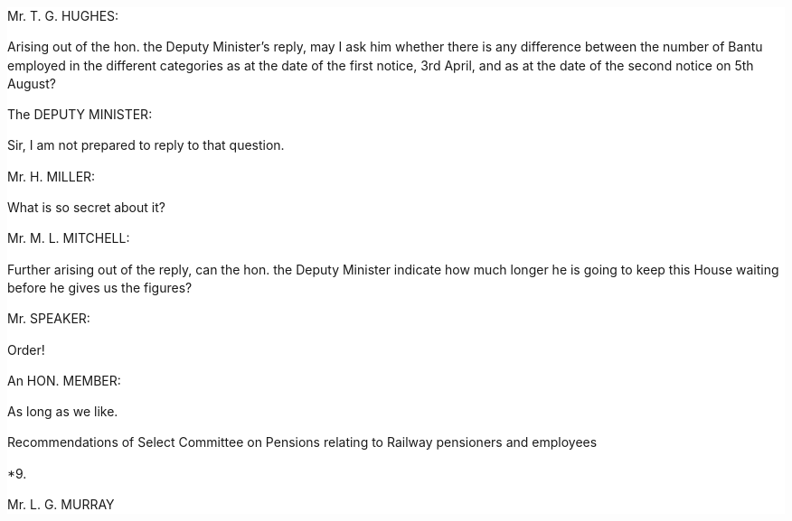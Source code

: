 </answer>

<question by="#hughes" to="#deputy_minister_of_bantu_administration_and_education">

<from>Mr. T. G. HUGHES:</from>

<p>Arising out of the hon. the Deputy Minister&#x2019;s reply, may I ask him whether there is any difference between the number of Bantu employed in the different categories as at the date of the first notice, 3rd April, and as at the date of the second notice on 5th August?</p>

</question>

<answer by="#deputy_minister_of_bantu_administration_and_education" to="#hughes">

<from>The DEPUTY MINISTER:</from>

<p>Sir, I am not prepared to reply to that question.</p>

</answer>

<question by="#miller" to="#deputy_minister_of_bantu_administration_and_education">

<from>Mr. H. MILLER:</from>

<p>What is so secret about it?</p>

</question>

<question by="#mitchell" to="#deputy_minister_of_bantu_administration_and_education">

<from>Mr. M. L. MITCHELL:</from>

<p>Further arising out of the reply, can the hon. the Deputy Minister indicate how much longer he is going to keep this House waiting before he gives us the figures?</p>

</question>

<answer by="#speaker" to="#mitchell">

<from>Mr. SPEAKER:</from>

<p>Order!</p>

</answer>

<question by="#member" to="#deputy_minister_of_bantu_administration_and_education">

<from>An HON. MEMBER:</from>

<p>As long as we like.</p>

</question>

</oralStatements>

<oralStatements>

<heading>Recommendations of Select Committee on Pensions relating to Railway pensioners and employees</heading>

<question by="#murray" to="#minister_of_transport">

<num>*9.</num>

<from>Mr. L. G. MURRAY</from>
